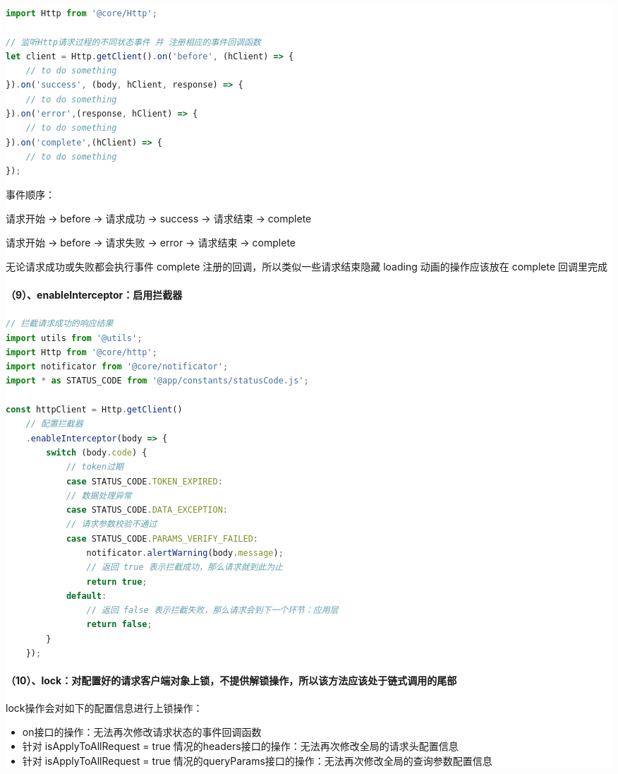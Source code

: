```js
import Http from '@core/Http';

// 监听Http请求过程的不同状态事件 并 注册相应的事件回调函数
let client = Http.getClient().on('before', (hClient) => {
    // to do something
}).on('success', (body, hClient, response) => {
    // to do something
}).on('error',(response, hClient) => {
    // to do something
}).on('complete',(hClient) => {
    // to do something
});
```

事件顺序：

请求开始 -> before -> 请求成功 -> success -> 请求结束 -> complete

请求开始 -> before -> 请求失败 -> error -> 请求结束 -> complete

无论请求成功或失败都会执行事件 complete 注册的回调，所以类似一些请求结束隐藏 loading 动画的操作应该放在 complete 回调里完成

#### （9）、enableInterceptor：启用拦截器

```js
// 拦截请求成功的响应结果
import utils from '@utils';
import Http from '@core/http';
import notificator from '@core/notificator';
import * as STATUS_CODE from '@app/constants/statusCode.js';

const httpClient = Http.getClient()
    // 配置拦截器
    .enableInterceptor(body => {
        switch (body.code) {
            // token过期
            case STATUS_CODE.TOKEN_EXPIRED:
            // 数据处理异常
            case STATUS_CODE.DATA_EXCEPTION:
            // 请求参数校验不通过
            case STATUS_CODE.PARAMS_VERIFY_FAILED:
                notificator.alertWarning(body.message);
                // 返回 true 表示拦截成功，那么请求就到此为止
                return true;
            default:
                // 返回 false 表示拦截失败，那么请求会到下一个环节：应用层
                return false;
        }
    });
```

#### （10）、lock：对配置好的请求客户端对象上锁，不提供解锁操作，所以该方法应该处于链式调用的尾部

lock操作会对如下的配置信息进行上锁操作：
* on接口的操作：无法再次修改请求状态的事件回调函数
* 针对 isApplyToAllRequest = true 情况的headers接口的操作：无法再次修改全局的请求头配置信息
* 针对 isApplyToAllRequest = true 情况的queryParams接口的操作：无法再次修改全局的查询参数配置信息

